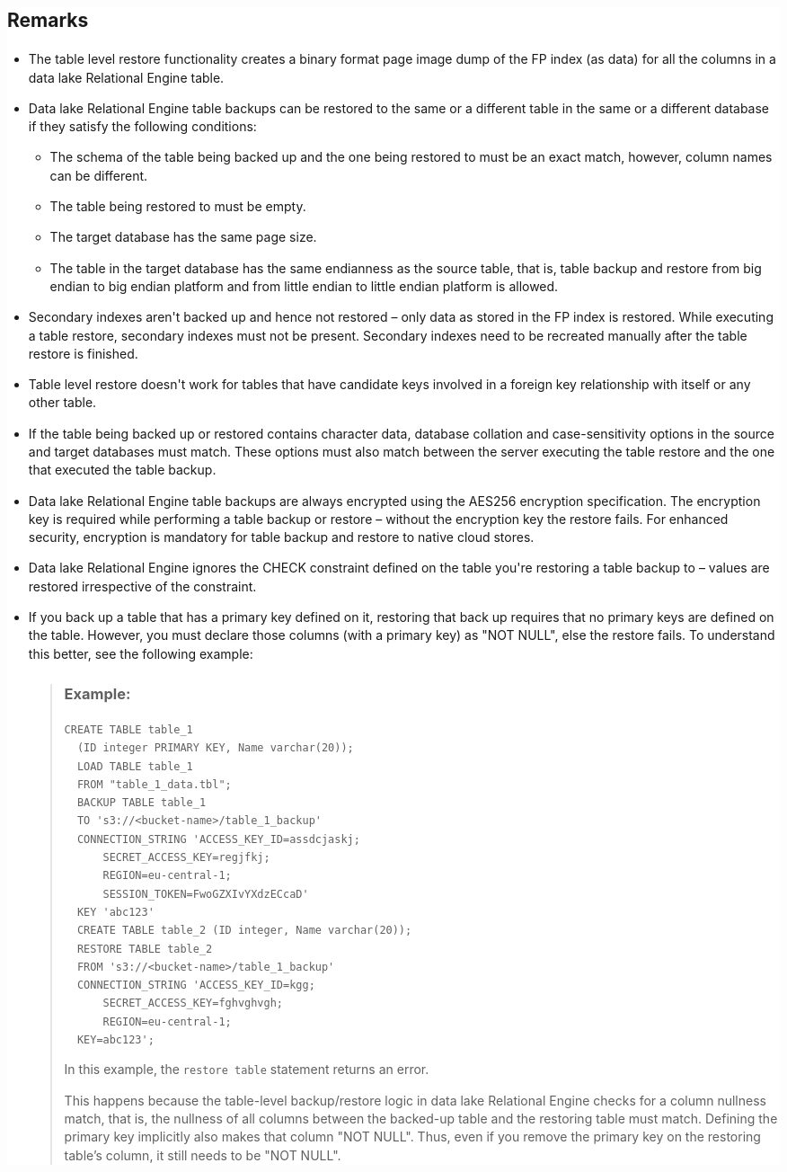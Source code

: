 

<a name="loio1128b04e1d5b4d36a35367e1f3c8cbf4__section_l5k_snw_brb"/>

## Remarks

-   The table level restore functionality creates a binary format page image dump of the FP index \(as data\) for all the columns in a data lake Relational Engine table.
-   Data lake Relational Engine table backups can be restored to the same or a different table in the same or a different database if they satisfy the following conditions:
    -   The schema of the table being backed up and the one being restored to must be an exact match, however, column names can be different.
    -   The table being restored to must be empty.

    -   The target database has the same page size.
    -   The table in the target database has the same endianness as the source table, that is, table backup and restore from big endian to big endian platform and from little endian to little endian platform is allowed.

-   Secondary indexes aren't backed up and hence not restored – only data as stored in the FP index is restored. While executing a table restore, secondary indexes must not be present. Secondary indexes need to be recreated manually after the table restore is finished.
-   Table level restore doesn't work for tables that have candidate keys involved in a foreign key relationship with itself or any other table.
-   If the table being backed up or restored contains character data, database collation and case-sensitivity options in the source and target databases must match. These options must also match between the server executing the table restore and the one that executed the table backup.
-   Data lake Relational Engine table backups are always encrypted using the AES256 encryption specification. The encryption key is required while performing a table backup or restore – without the encryption key the restore fails. For enhanced security, encryption is mandatory for table backup and restore to native cloud stores.
-   Data lake Relational Engine ignores the CHECK constraint defined on the table you're restoring a table backup to – values are restored irrespective of the constraint.
-   If you back up a table that has a primary key defined on it, restoring that back up requires that no primary keys are defined on the table. However, you must declare those columns \(with a primary key\) as "NOT NULL", else the restore fails. To understand this better, see the following example:

    > ### Example:  
    > ```
    > CREATE TABLE table_1 
    > 	(ID integer PRIMARY KEY, Name varchar(20));
    > 	LOAD TABLE table_1 
    > 	FROM "table_1_data.tbl";
    > 	BACKUP TABLE table_1 
    > 	TO 's3://<bucket-name>/table_1_backup' 
    > 	CONNECTION_STRING 'ACCESS_KEY_ID=assdcjaskj;
    > 		SECRET_ACCESS_KEY=regjfkj;
    > 		REGION=eu-central-1;
    > 		SESSION_TOKEN=FwoGZXIvYXdzECcaD' 
    > 	KEY 'abc123'
    > 	CREATE TABLE table_2 (ID integer, Name varchar(20));
    > 	RESTORE TABLE table_2 
    > 	FROM 's3://<bucket-name>/table_1_backup' 
    > 	CONNECTION_STRING 'ACCESS_KEY_ID=kgg;
    > 		SECRET_ACCESS_KEY=fghvghvgh;
    > 		REGION=eu-central-1;
    > 	KEY=abc123';
    > ```
    > 
    > In this example, the `restore table` statement returns an error.
    > 
    > This happens because the table-level backup/restore logic in data lake Relational Engine checks for a column nullness match, that is, the nullness of all columns between the backed-up table and the restoring table must match. Defining the primary key implicitly also makes that column "NOT NULL". Thus, even if you remove the primary key on the restoring table’s column, it still needs to be "NOT NULL".